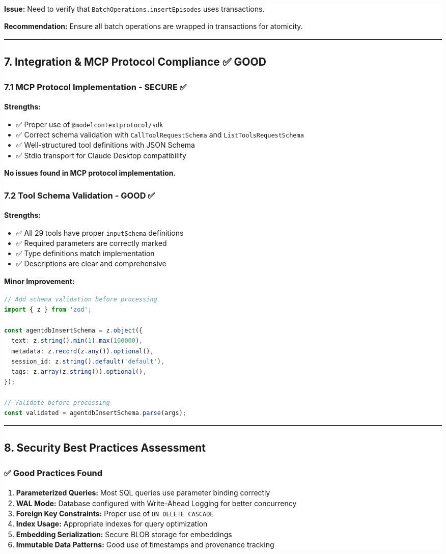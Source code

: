 **Issue:** Need to verify that `BatchOperations.insertEpisodes` uses transactions.

**Recommendation:** Ensure all batch operations are wrapped in transactions for atomicity.

---

## 7. Integration & MCP Protocol Compliance ✅ GOOD

### 7.1 MCP Protocol Implementation - SECURE ✅

**Strengths:**
- ✅ Proper use of `@modelcontextprotocol/sdk`
- ✅ Correct schema validation with `CallToolRequestSchema` and `ListToolsRequestSchema`
- ✅ Well-structured tool definitions with JSON Schema
- ✅ Stdio transport for Claude Desktop compatibility

**No issues found in MCP protocol implementation.**

### 7.2 Tool Schema Validation - GOOD ✅

**Strengths:**
- ✅ All 29 tools have proper `inputSchema` definitions
- ✅ Required parameters are correctly marked
- ✅ Type definitions match implementation
- ✅ Descriptions are clear and comprehensive

**Minor Improvement:**
```typescript
// Add schema validation before processing
import { z } from 'zod';

const agentdbInsertSchema = z.object({
  text: z.string().min(1).max(100000),
  metadata: z.record(z.any()).optional(),
  session_id: z.string().default('default'),
  tags: z.array(z.string()).optional(),
});

// Validate before processing
const validated = agentdbInsertSchema.parse(args);
```

---

## 8. Security Best Practices Assessment

### ✅ Good Practices Found

1. **Parameterized Queries:** Most SQL queries use parameter binding correctly
2. **WAL Mode:** Database configured with Write-Ahead Logging for better concurrency
3. **Foreign Key Constraints:** Proper use of `ON DELETE CASCADE`
4. **Index Usage:** Appropriate indexes for query optimization
5. **Embedding Serialization:** Secure BLOB storage for embeddings
6. **Immutable Data Patterns:** Good use of timestamps and provenance tracking

